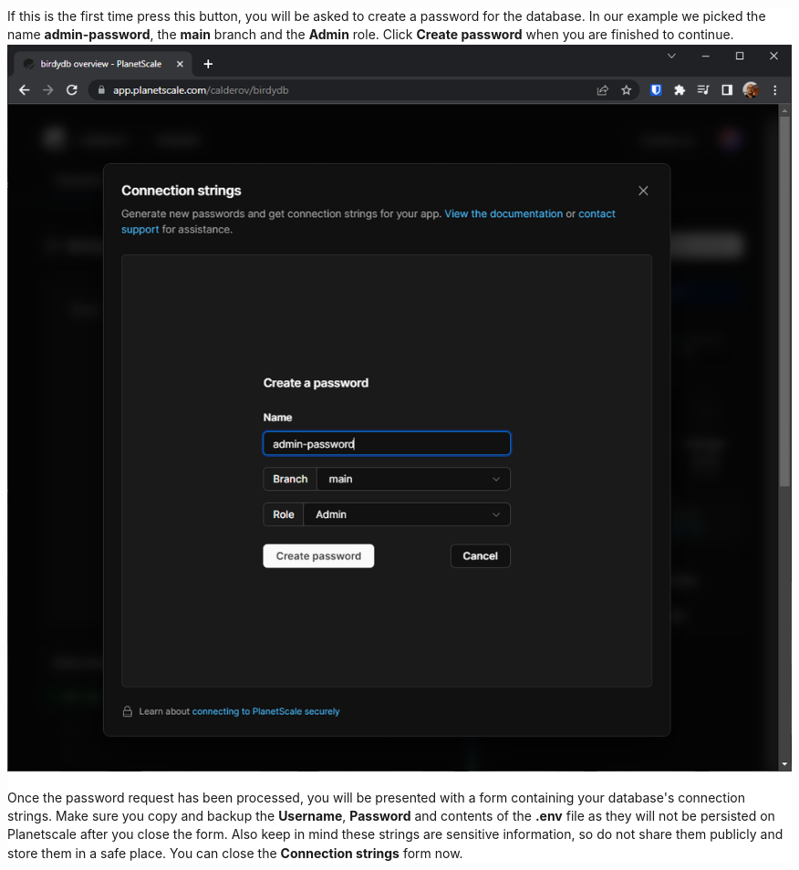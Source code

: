 If this is the first time press this button, you will be asked to create a password for the database. In our example we picked the name **admin-password**, the **main** branch and the **Admin** role. Click **Create password** when you are finished to continue.
![Planetscale database password form](images/planetscale-admin-password.png)

Once the password request has been processed, you will be presented with a form containing your database's connection strings. Make sure you copy and backup the **Username**, **Password** and contents of the **.env** file as they will not be persisted on Planetscale after you close the form. Also keep in mind these strings are sensitive information, so do not share them publicly
and store them in a safe place. You can close the **Connection strings** form now.